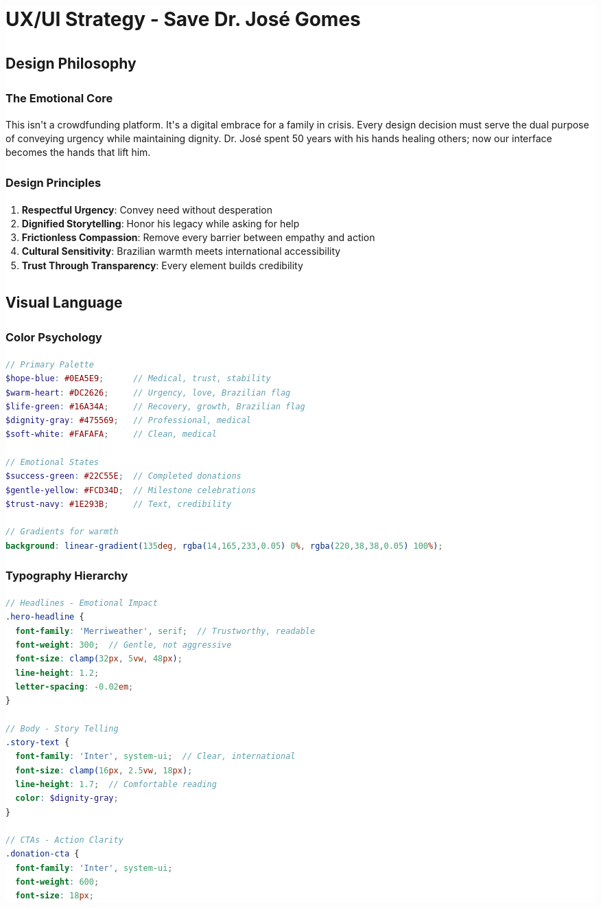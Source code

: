 # UX/UI Strategy - Save Dr. José Gomes

## Design Philosophy

### The Emotional Core
This isn't a crowdfunding platform. It's a digital embrace for a family in crisis. Every design decision must serve the dual purpose of conveying urgency while maintaining dignity. Dr. José spent 50 years with his hands healing others; now our interface becomes the hands that lift him.

### Design Principles
1. **Respectful Urgency**: Convey need without desperation
2. **Dignified Storytelling**: Honor his legacy while asking for help  
3. **Frictionless Compassion**: Remove every barrier between empathy and action
4. **Cultural Sensitivity**: Brazilian warmth meets international accessibility
5. **Trust Through Transparency**: Every element builds credibility

## Visual Language

### Color Psychology
```scss
// Primary Palette
$hope-blue: #0EA5E9;      // Medical, trust, stability
$warm-heart: #DC2626;     // Urgency, love, Brazilian flag
$life-green: #16A34A;     // Recovery, growth, Brazilian flag
$dignity-gray: #475569;   // Professional, medical
$soft-white: #FAFAFA;     // Clean, medical

// Emotional States
$success-green: #22C55E;  // Completed donations
$gentle-yellow: #FCD34D;  // Milestone celebrations
$trust-navy: #1E293B;     // Text, credibility

// Gradients for warmth
background: linear-gradient(135deg, rgba(14,165,233,0.05) 0%, rgba(220,38,38,0.05) 100%);
```

### Typography Hierarchy
```scss
// Headlines - Emotional Impact
.hero-headline {
  font-family: 'Merriweather', serif;  // Trustworthy, readable
  font-weight: 300;  // Gentle, not aggressive
  font-size: clamp(32px, 5vw, 48px);
  line-height: 1.2;
  letter-spacing: -0.02em;
}

// Body - Story Telling
.story-text {
  font-family: 'Inter', system-ui;  // Clear, international
  font-size: clamp(16px, 2.5vw, 18px);
  line-height: 1.7;  // Comfortable reading
  color: $dignity-gray;
}

// CTAs - Action Clarity
.donation-cta {
  font-family: 'Inter', system-ui;
  font-weight: 600;
  font-size: 18px;
```